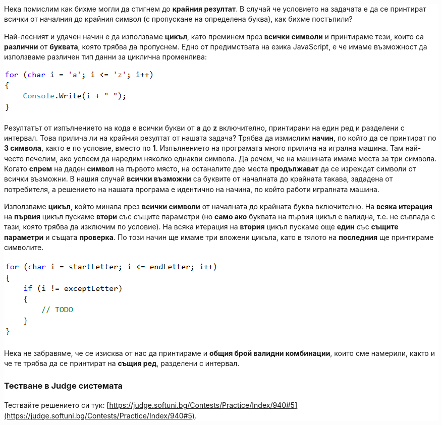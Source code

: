 Нека помислим как бихме могли да стигнем до **крайния резултат**. В случай че условието на задачата e да се принтират всички от началния до крайния символ (с пропускане на определена буква), как бихме постъпили? 

Най-лесният и удачен начин е да използваме **цикъл**, като преминем през **всички символи** и принтираме тези, които са **различни** от **буквата**, която трябва да пропуснем. Едно от предимствата на езика JavaScript, е че имаме възможност да използваме различен тип данни за циклична променлива:

![](assets/old-images/chapter-8-2-images/06.Letters-02.png)

Резултатът от изпълнението на кода е всички букви от **а** до **z** включително, принтирани на един ред и разделени с интервал. Това прилича ли на крайния резултат от нашата задача? Трябва да измислим **начин**, по който да се принтират по **3 символа**, както е по условие, вместо по **1**. Изпълнението на програмата много прилича на игрална машина. Там най-често печелим, ако успеем да наредим няколко еднакви символа. Да речем, че на машината имаме места за три символа. Когато **спрем** на даден **символ** на първото място, на останалите две места **продължават** да се изреждат символи от всички възможни. В нашия случай **всички възможни** са буквите от началната до крайната такава, зададена от потребителя, а решението на нашата програма е идентично на начина, по който работи игралната машина.

Използваме **цикъл**, който минава през **всички символи** от началната до крайната буква включително. На **всяка итерация** на **първия** цикъл пускаме **втори** със същите параметри (но **само ако** буквата на първия цикъл е валидна, т.е. не съвпада с тази, която трябва да изключим по условие). На всяка итерация на **втория** цикъл пускаме още **един** със **същите параметри** и същата **проверка**. По този начин ще имаме три вложени цикъла, като в тялото на **последния** ще принтираме символите.

![](assets/old-images/chapter-8-2-images/06.Letters-03.png)

Нека не забравяме, че се изисква от нас да принтираме и **общия брой валидни комбинации**, които сме намерили, както и че те трябва да се принтират на **същия ред**, разделени с интервал.

### Тестване в Judge системата

Тествайте решението си тук: [https://judge.softuni.bg/Contests/Practice/Index/940#5](https://judge.softuni.bg/Contests/Practice/Index/940#5).
